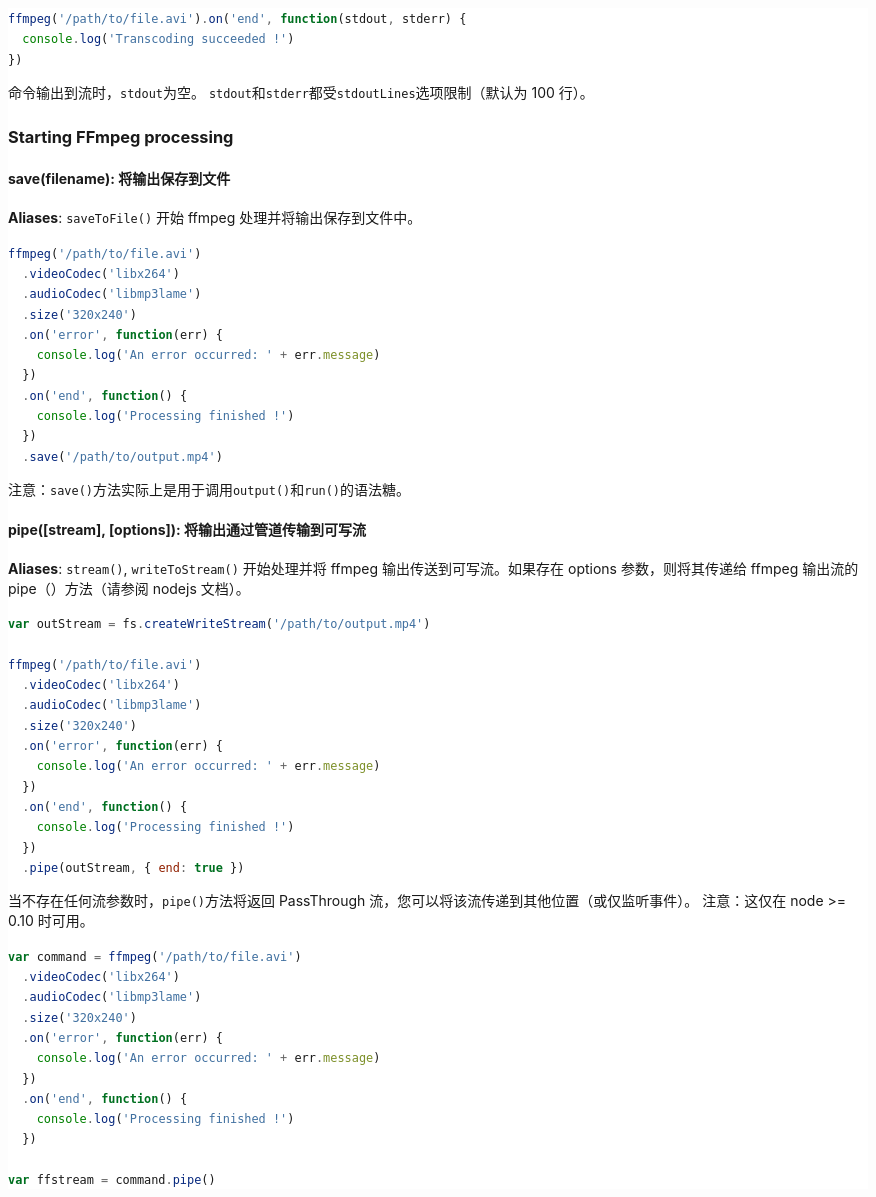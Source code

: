 ```js
ffmpeg('/path/to/file.avi').on('end', function(stdout, stderr) {
  console.log('Transcoding succeeded !')
})
```

命令输出到流时，`stdout`为空。 `stdout`和`stderr`都受`stdoutLines`选项限制（默认为 100 行）。

### Starting FFmpeg processing

#### save(filename): 将输出保存到文件

**Aliases**: `saveToFile()`
开始 ffmpeg 处理并将输出保存到文件中。

```js
ffmpeg('/path/to/file.avi')
  .videoCodec('libx264')
  .audioCodec('libmp3lame')
  .size('320x240')
  .on('error', function(err) {
    console.log('An error occurred: ' + err.message)
  })
  .on('end', function() {
    console.log('Processing finished !')
  })
  .save('/path/to/output.mp4')
```

注意：`save()`方法实际上是用于调用`output()`和`run()`的语法糖。

#### pipe([stream], [options]): 将输出通过管道传输到可写流

**Aliases**: `stream()`, `writeToStream()`
开始处理并将 ffmpeg 输出传送到可写流。如果存在 options 参数，则将其传递给 ffmpeg 输出流的 pipe（）方法（请参阅 nodejs 文档）。

```js
var outStream = fs.createWriteStream('/path/to/output.mp4')

ffmpeg('/path/to/file.avi')
  .videoCodec('libx264')
  .audioCodec('libmp3lame')
  .size('320x240')
  .on('error', function(err) {
    console.log('An error occurred: ' + err.message)
  })
  .on('end', function() {
    console.log('Processing finished !')
  })
  .pipe(outStream, { end: true })
```

当不存在任何流参数时，`pipe()`方法将返回 PassThrough 流，您可以将该流传递到其他位置（或仅监听事件）。
注意：这仅在 node >= 0.10 时可用。

```js
var command = ffmpeg('/path/to/file.avi')
  .videoCodec('libx264')
  .audioCodec('libmp3lame')
  .size('320x240')
  .on('error', function(err) {
    console.log('An error occurred: ' + err.message)
  })
  .on('end', function() {
    console.log('Processing finished !')
  })

var ffstream = command.pipe()
```